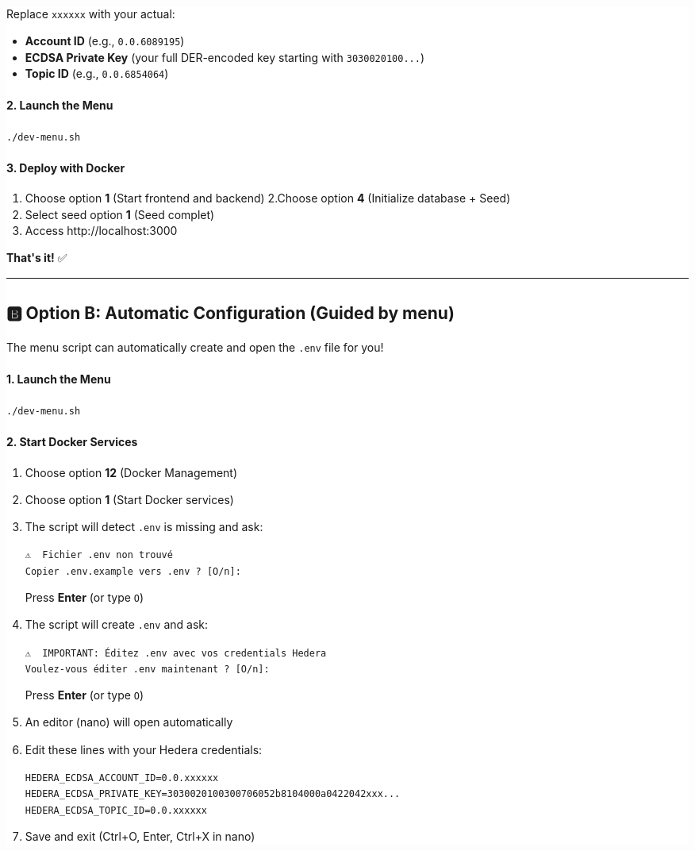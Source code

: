 Replace `xxxxxx` with your actual:

- **Account ID** (e.g., `0.0.6089195`)
- **ECDSA Private Key** (your full DER-encoded key starting with `3030020100...`)
- **Topic ID** (e.g., `0.0.6854064`)

#### 2. Launch the Menu

```bash
./dev-menu.sh
```

#### 3. Deploy with Docker

1. Choose option **1** (Start frontend and backend)
   2.Choose option **4** (Initialize database + Seed)
2. Select seed option **1** (Seed complet)
3. Access http://localhost:3000

**That's it!** ✅

---

## 🅱️ Option B: Automatic Configuration (Guided by menu)

The menu script can automatically create and open the `.env` file for you!

#### 1. Launch the Menu

```bash
./dev-menu.sh
```

#### 2. Start Docker Services

1. Choose option **12** (Docker Management)
2. Choose option **1** (Start Docker services)
3. The script will detect `.env` is missing and ask:

   ```
   ⚠️  Fichier .env non trouvé
   Copier .env.example vers .env ? [O/n]:
   ```

   Press **Enter** (or type `O`)

4. The script will create `.env` and ask:

   ```
   ⚠️  IMPORTANT: Éditez .env avec vos credentials Hedera
   Voulez-vous éditer .env maintenant ? [O/n]:
   ```

   Press **Enter** (or type `O`)

5. An editor (nano) will open automatically
6. Edit these lines with your Hedera credentials:
   ```env
   HEDERA_ECDSA_ACCOUNT_ID=0.0.xxxxxx
   HEDERA_ECDSA_PRIVATE_KEY=3030020100300706052b8104000a0422042xxx...
   HEDERA_ECDSA_TOPIC_ID=0.0.xxxxxx
   ```
7. Save and exit (Ctrl+O, Enter, Ctrl+X in nano)
